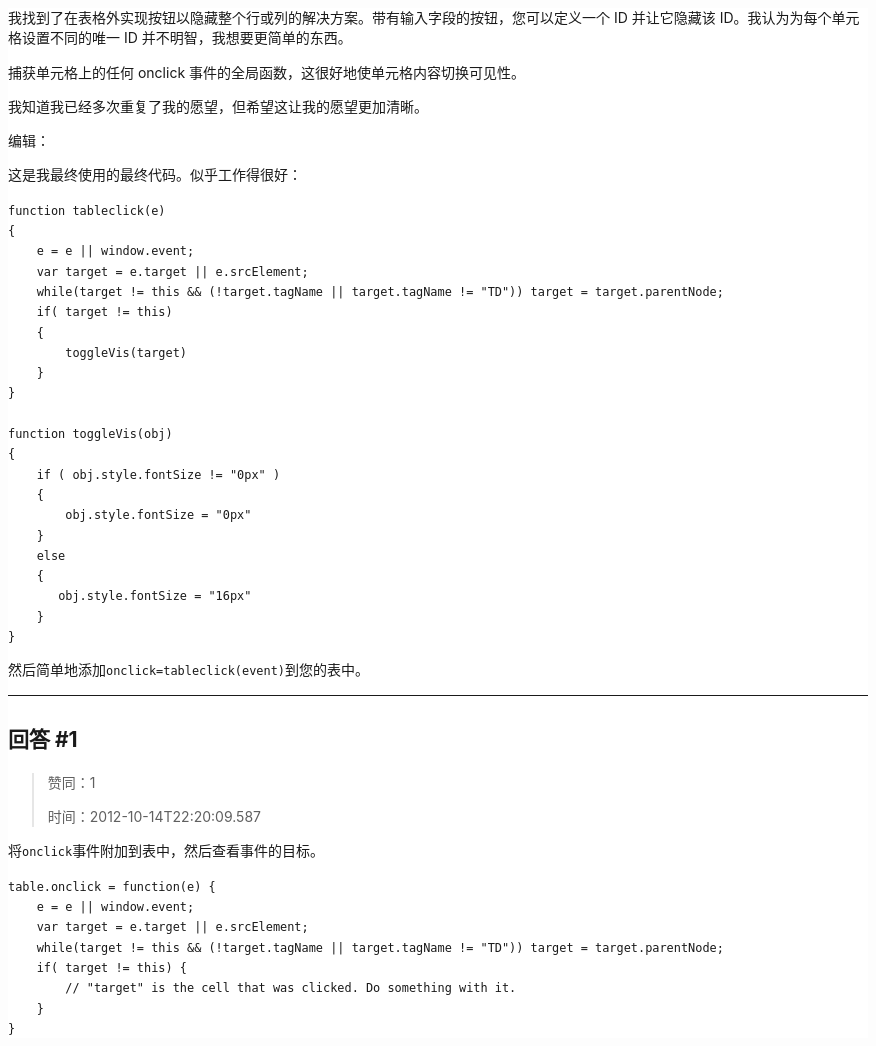我找到了在表格外实现按钮以隐藏整个行或列的解决方案。带有输入字段的按钮，您可以定义一个 ID 并让它隐藏该 ID。我认为为每个单元格设置不同的唯一 ID 并不明智，我想要更简单的东西。

捕获单元格上的任何 onclick 事件的全局函数，这很好地使单元格内容切换可见性。

我知道我已经多次重复了我的愿望，但希望这让我的愿望更加清晰。

编辑：

这是我最终使用的最终代码。似乎工作得很好：

```
function tableclick(e) 
{
    e = e || window.event;
    var target = e.target || e.srcElement;
    while(target != this && (!target.tagName || target.tagName != "TD")) target = target.parentNode;
    if( target != this) 
    {
        toggleVis(target)
    }
}

function toggleVis(obj) 
{
    if ( obj.style.fontSize != "0px" ) 
    {
        obj.style.fontSize = "0px"
    }
    else 
    {
       obj.style.fontSize = "16px"
    }
} 
```

然后简单地添加`onclick=tableclick(event)`到您的表中。

* * *

## 回答 #1

> 赞同：1
> 
> 时间：2012-10-14T22:20:09.587

将`onclick`事件附加到表中，然后查看事件的目标。

```
table.onclick = function(e) {
    e = e || window.event;
    var target = e.target || e.srcElement;
    while(target != this && (!target.tagName || target.tagName != "TD")) target = target.parentNode;
    if( target != this) {
        // "target" is the cell that was clicked. Do something with it.
    }
} 
```
